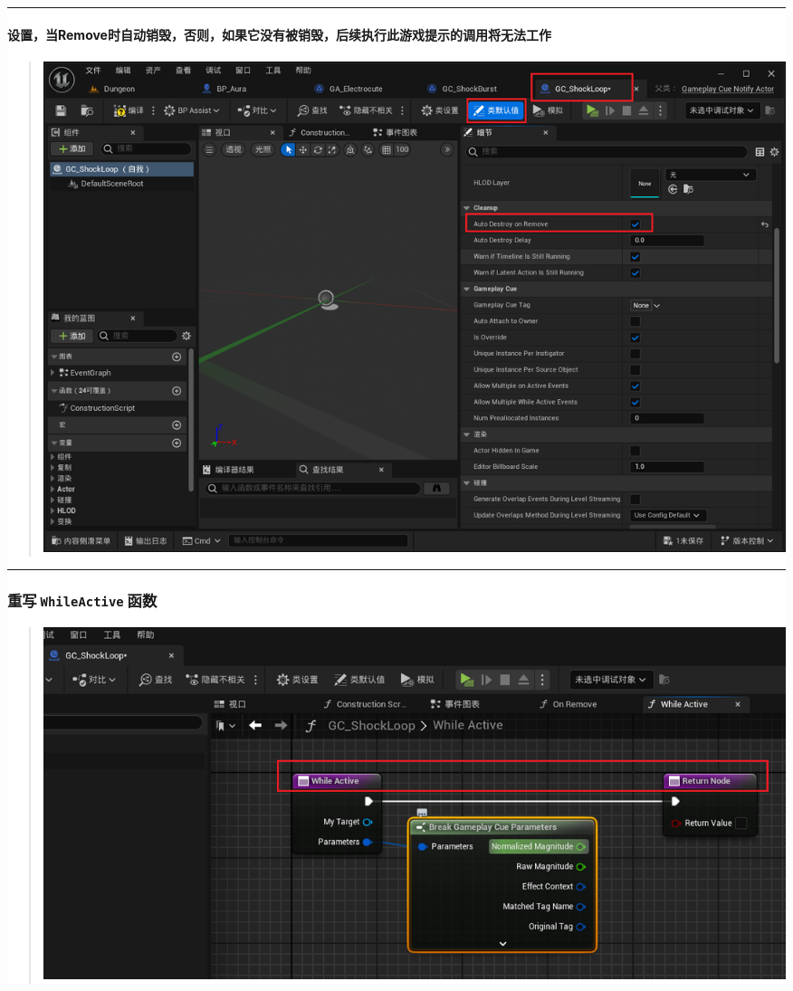 
------

#### 设置，当Remove时自动销毁，否则，如果它没有被销毁，后续执行此游戏提示的调用将无法工作
>![](./Image/GAS_165/image-20241012190247719.png)


------

### 重写 `WhileActive` 函数
>![image-20241012190618722](./Image/GAS_165/image-20241012190618722.png)
